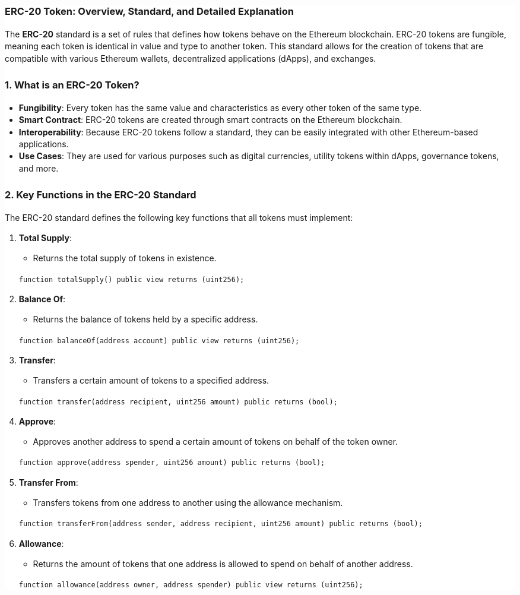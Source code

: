 ### ERC-20 Token: Overview, Standard, and Detailed Explanation

The **ERC-20** standard is a set of rules that defines how tokens behave on the Ethereum blockchain. ERC-20 tokens are fungible, meaning each token is identical in value and type to another token. This standard allows for the creation of tokens that are compatible with various Ethereum wallets, decentralized applications (dApps), and exchanges.

### 1. **What is an ERC-20 Token?**

- **Fungibility**: Every token has the same value and characteristics as every other token of the same type.
- **Smart Contract**: ERC-20 tokens are created through smart contracts on the Ethereum blockchain.
- **Interoperability**: Because ERC-20 tokens follow a standard, they can be easily integrated with other Ethereum-based applications.
- **Use Cases**: They are used for various purposes such as digital currencies, utility tokens within dApps, governance tokens, and more.

### 2. **Key Functions in the ERC-20 Standard**

The ERC-20 standard defines the following key functions that all tokens must implement:

1. **Total Supply**:
   - Returns the total supply of tokens in existence.
   ```solidity
   function totalSupply() public view returns (uint256);
   ```

2. **Balance Of**:
   - Returns the balance of tokens held by a specific address.
   ```solidity
   function balanceOf(address account) public view returns (uint256);
   ```

3. **Transfer**:
   - Transfers a certain amount of tokens to a specified address.
   ```solidity
   function transfer(address recipient, uint256 amount) public returns (bool);
   ```

4. **Approve**:
   - Approves another address to spend a certain amount of tokens on behalf of the token owner.
   ```solidity
   function approve(address spender, uint256 amount) public returns (bool);
   ```

5. **Transfer From**:
   - Transfers tokens from one address to another using the allowance mechanism.
   ```solidity
   function transferFrom(address sender, address recipient, uint256 amount) public returns (bool);
   ```

6. **Allowance**:
   - Returns the amount of tokens that one address is allowed to spend on behalf of another address.
   ```solidity
   function allowance(address owner, address spender) public view returns (uint256);
   ```
